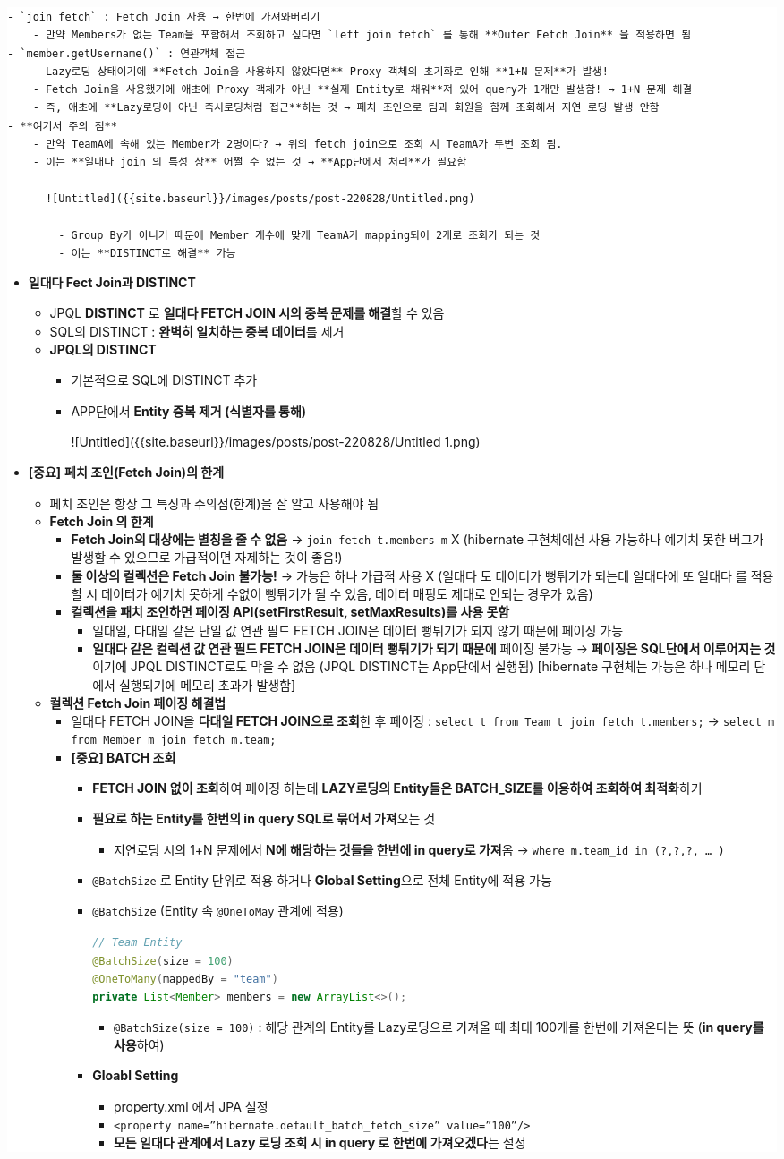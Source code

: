     - `join fetch` : Fetch Join 사용 → 한번에 가져와버리기
        - 만약 Members가 없는 Team을 포함해서 조회하고 싶다면 `left join fetch` 를 통해 **Outer Fetch Join** 을 적용하면 됨
    - `member.getUsername()` : 연관객체 접근
        - Lazy로딩 상태이기에 **Fetch Join을 사용하지 않았다면** Proxy 객체의 초기화로 인해 **1+N 문제**가 발생!
        - Fetch Join을 사용했기에 애초에 Proxy 객체가 아닌 **실제 Entity로 채워**져 있어 query가 1개만 발생함! → 1+N 문제 해결
        - 즉, 애초에 **Lazy로딩이 아닌 즉시로딩처럼 접근**하는 것 → 페치 조인으로 팀과 회원을 함께 조회해서 지연 로딩 발생 안함
    - **여기서 주의 점**
        - 만약 TeamA에 속해 있는 Member가 2명이다? → 위의 fetch join으로 조회 시 TeamA가 두번 조회 됨.
        - 이는 **일대다 join 의 특성 상** 어쩔 수 없는 것 → **App단에서 처리**가 필요함

          ![Untitled]({{site.baseurl}}/images/posts/post-220828/Untitled.png)
            
            - Group By가 아니기 때문에 Member 개수에 맞게 TeamA가 mapping되어 2개로 조회가 되는 것
            - 이는 **DISTINCT로 해결** 가능
- **일대다 Fect Join과 DISTINCT**
    - JPQL **DISTINCT** 로 **일대다 FETCH JOIN 시의 중복 문제를 해결**할 수 있음
    - SQL의 DISTINCT : **완벽히 일치하는 중복 데이터**를 제거
    - **JPQL의 DISTINCT**
        - 기본적으로 SQL에 DISTINCT 추가
        - APP단에서 **Entity 중복 제거 (식별자를 통해)**

          ![Untitled]({{site.baseurl}}/images/posts/post-220828/Untitled 1.png)
            
- **[중요]** **페치 조인(Fetch Join)의 한계**
    - 페치 조인은 항상 그 특징과 주의점(한계)을 잘 알고 사용해야 됨
    - **Fetch Join 의 한계**
        - **Fetch Join의 대상에는 별칭을 줄 수 없음** → `join fetch t.members m` X (hibernate 구현체에선 사용 가능하나 예기치 못한 버그가 발생할 수 있으므로 가급적이면 자제하는 것이 좋음!)
        - **둘 이상의 컬렉션은 Fetch Join 불가능!** → 가능은 하나 가급적 사용 X  (일대다 도 데이터가 뻥튀기가 되는데 일대다에 또 일대다 를 적용할 시 데이터가 예기치 못하게 수없이 뻥튀기가 될 수 있음, 데이터 매핑도 제대로 안되는 경우가 있음)
        - **컬렉션을 패치 조인하면 페이징 API(setFirstResult, setMaxResults)를 사용 못함**
            - 일대일, 다대일 같은 단일 값 연관 필드 FETCH JOIN은 데이터 뻥튀기가 되지 않기 때문에 페이징 가능
            - **일대다 같은 컬렉션 값 연관 필드 FETCH JOIN은 데이터 뻥튀기가 되기 때문에** 페이징 불가능 → **페이징은 SQL단에서 이루어지는 것**이기에 JPQL DISTINCT로도 막을 수 없음 (JPQL DISTINCT는 App단에서 실행됨) [hibernate 구현체는 가능은 하나 메모리 단에서 실행되기에 메모리 초과가 발생함]
    - **컬렉션 Fetch Join 페이징 해결법**
        - 일대다 FETCH JOIN을 **다대일 FETCH JOIN으로 조회**한 후 페이징 : `select t from Team t join fetch t.members;` → `select m from Member m join fetch m.team;`
        - **[중요] BATCH 조회**
            - **FETCH JOIN 없이 조회**하여 페이징 하는데 **LAZY로딩의 Entity들은 BATCH_SIZE를 이용하여 조회하여 최적화**하기
            - **필요로 하는 Entity를 한번의 in query SQL로 묶어서 가져**오는 것
                - 지연로딩 시의 1+N 문제에서 **N에 해당하는 것들을 한번에 in query로 가져**옴 → `where m.team_id in (?,?,?, … )`
            - `@BatchSize` 로 Entity 단위로 적용 하거나 **Global Setting**으로 전체 Entity에 적용 가능
            - `@BatchSize` (Entity 속 `@OneToMay` 관계에 적용)
                
                ```java
                // Team Entity
                @BatchSize(size = 100)
                @OneToMany(mappedBy = "team")
                private List<Member> members = new ArrayList<>();
                ```
                
                - `@BatchSize(size = 100)` : 해당 관계의 Entity를 Lazy로딩으로 가져올 때 최대 100개를 한번에 가져온다는 뜻 (**in query를 사용**하여)
            - **Gloabl Setting**
                - property.xml 에서 JPA 설정
                - `<property name=”hibernate.default_batch_fetch_size” value=”100”/>`
                - **모든 일대다 관계에서 Lazy 로딩 조회 시 in query 로 한번에 가져오겠다**는 설정
